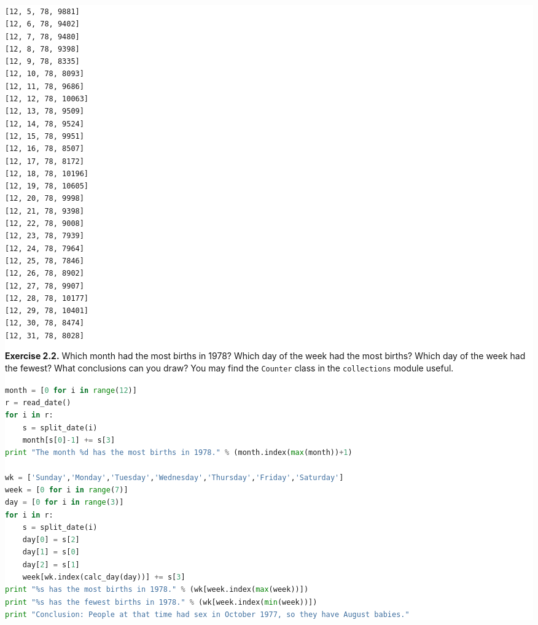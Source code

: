     [12, 5, 78, 9881]
    [12, 6, 78, 9402]
    [12, 7, 78, 9480]
    [12, 8, 78, 9398]
    [12, 9, 78, 8335]
    [12, 10, 78, 8093]
    [12, 11, 78, 9686]
    [12, 12, 78, 10063]
    [12, 13, 78, 9509]
    [12, 14, 78, 9524]
    [12, 15, 78, 9951]
    [12, 16, 78, 8507]
    [12, 17, 78, 8172]
    [12, 18, 78, 10196]
    [12, 19, 78, 10605]
    [12, 20, 78, 9998]
    [12, 21, 78, 9398]
    [12, 22, 78, 9008]
    [12, 23, 78, 7939]
    [12, 24, 78, 7964]
    [12, 25, 78, 7846]
    [12, 26, 78, 8902]
    [12, 27, 78, 9907]
    [12, 28, 78, 10177]
    [12, 29, 78, 10401]
    [12, 30, 78, 8474]
    [12, 31, 78, 8028]


__Exercise 2.2.__ Which month had the most births in 1978? Which day of the week had the most births? Which day of the week had the fewest? What conclusions can you draw? You may find the `Counter` class in the `collections` module useful.


```python
month = [0 for i in range(12)]
r = read_date()
for i in r:
    s = split_date(i)
    month[s[0]-1] += s[3]
print "The month %d has the most births in 1978." % (month.index(max(month))+1)

wk = ['Sunday','Monday','Tuesday','Wednesday','Thursday','Friday','Saturday']
week = [0 for i in range(7)]
day = [0 for i in range(3)]
for i in r:
    s = split_date(i)
    day[0] = s[2]
    day[1] = s[0]
    day[2] = s[1]
    week[wk.index(calc_day(day))] += s[3]
print "%s has the most births in 1978." % (wk[week.index(max(week))])
print "%s has the fewest births in 1978." % (wk[week.index(min(week))])
print "Conclusion: People at that time had sex in October 1977, so they have August babies."
```
